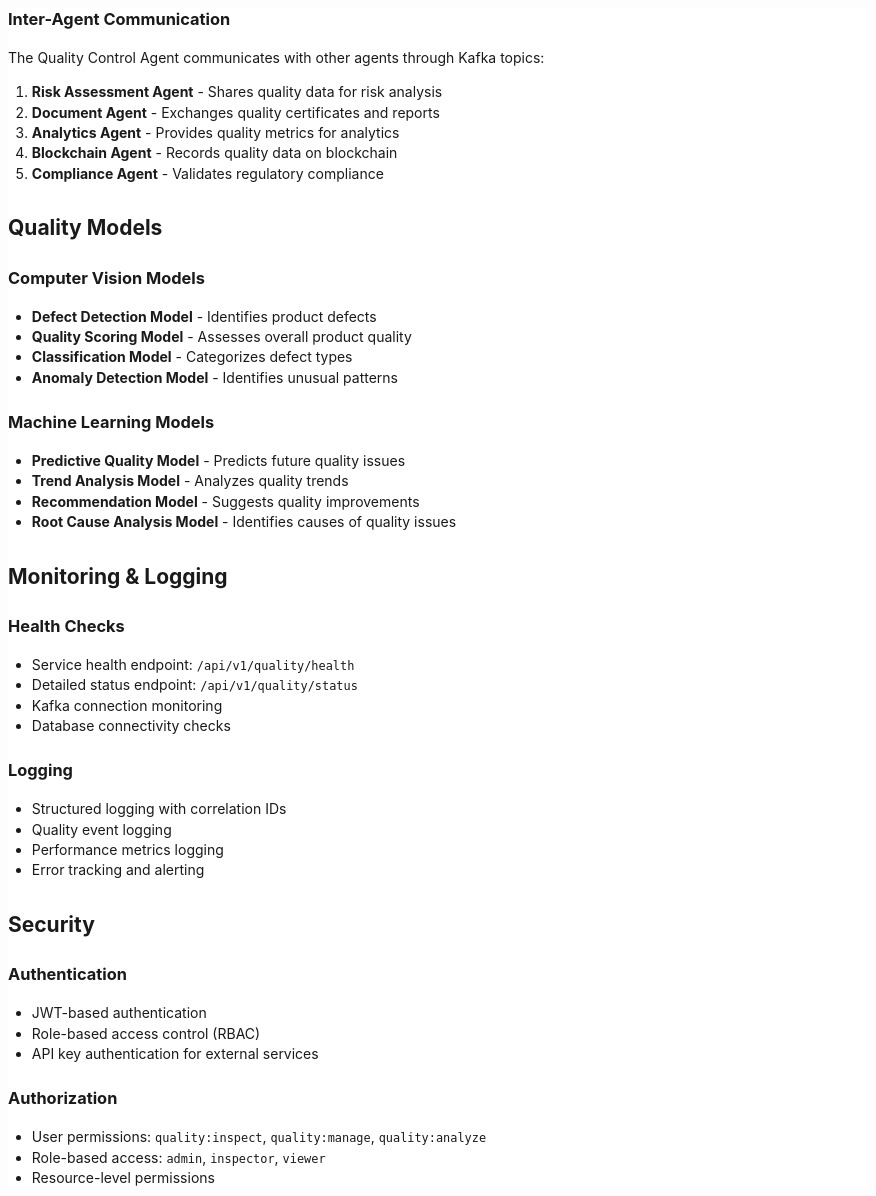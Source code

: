 ### Inter-Agent Communication

The Quality Control Agent communicates with other agents through Kafka topics:

1. **Risk Assessment Agent** - Shares quality data for risk analysis
2. **Document Agent** - Exchanges quality certificates and reports
3. **Analytics Agent** - Provides quality metrics for analytics
4. **Blockchain Agent** - Records quality data on blockchain
5. **Compliance Agent** - Validates regulatory compliance

## Quality Models

### Computer Vision Models
- **Defect Detection Model** - Identifies product defects
- **Quality Scoring Model** - Assesses overall product quality
- **Classification Model** - Categorizes defect types
- **Anomaly Detection Model** - Identifies unusual patterns

### Machine Learning Models
- **Predictive Quality Model** - Predicts future quality issues
- **Trend Analysis Model** - Analyzes quality trends
- **Recommendation Model** - Suggests quality improvements
- **Root Cause Analysis Model** - Identifies causes of quality issues

## Monitoring & Logging

### Health Checks
- Service health endpoint: `/api/v1/quality/health`
- Detailed status endpoint: `/api/v1/quality/status`
- Kafka connection monitoring
- Database connectivity checks

### Logging
- Structured logging with correlation IDs
- Quality event logging
- Performance metrics logging
- Error tracking and alerting

## Security

### Authentication
- JWT-based authentication
- Role-based access control (RBAC)
- API key authentication for external services

### Authorization
- User permissions: `quality:inspect`, `quality:manage`, `quality:analyze`
- Role-based access: `admin`, `inspector`, `viewer`
- Resource-level permissions
